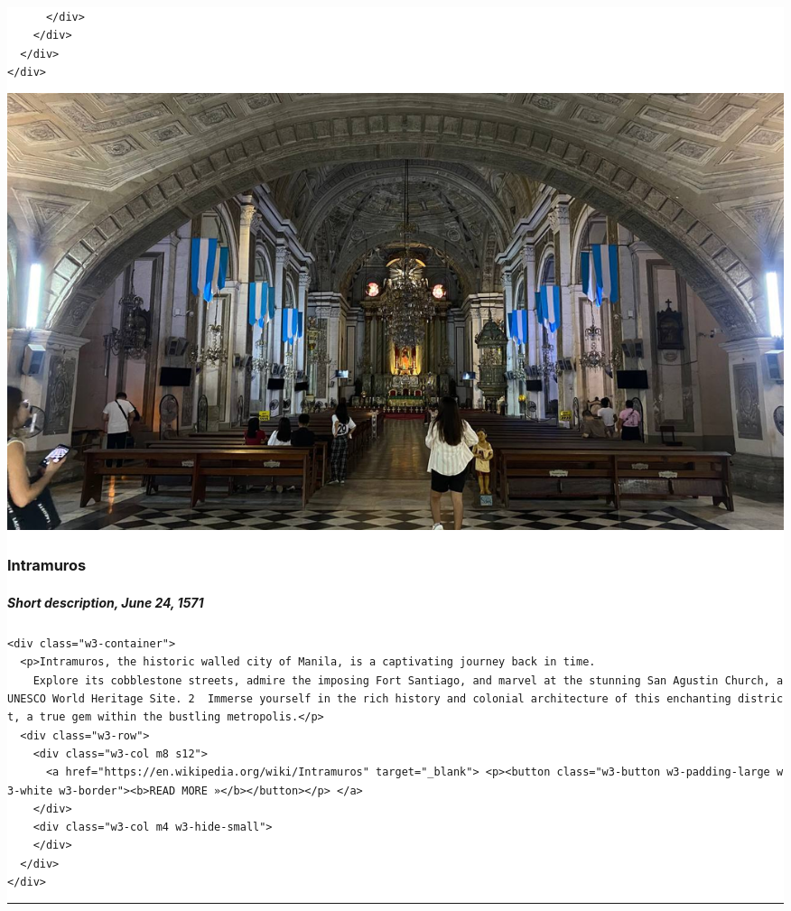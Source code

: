          </div>
        </div>
      </div>
    </div>
 
  </div>


<div class="w3-col l8 s12">
  
  <div class="w3-card-4 w3-margin w3-white">
    <img src="photo_6222055277482591271_y.jpg" alt="intramuros" style="width: 100%">
    <div class="w3-container">
      <h3><b>Intramuros</b></h3>
      <h5>Short description, <span class="w3-opacity">June 24, 1571</span></h5>
    </div>

    <div class="w3-container">
      <p>Intramuros, the historic walled city of Manila, is a captivating journey back in time.
        Explore its cobblestone streets, admire the imposing Fort Santiago, and marvel at the stunning San Agustin Church, a UNESCO World Heritage Site. 2  Immerse yourself in the rich history and colonial architecture of this enchanting district, a true gem within the bustling metropolis.</p>
      <div class="w3-row">
        <div class="w3-col m8 s12">
          <a href="https://en.wikipedia.org/wiki/Intramuros" target="_blank"> <p><button class="w3-button w3-padding-large w3-white w3-border"><b>READ MORE »</b></button></p> </a>
        </div>
        <div class="w3-col m4 w3-hide-small">
        </div>
      </div>
    </div>
  </div>
  <hr>
